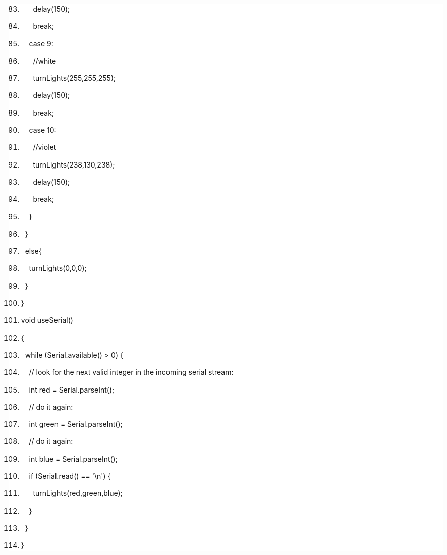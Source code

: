 83.        delay(150);
    
84.        break;
    
85.      case 9:
    
86.        //white
    
87.        turnLights(255,255,255);
    
88.        delay(150);
    
89.        break;
    
90.      case 10:
    
91.        //violet
    
92.        turnLights(238,130,238);
    
93.        delay(150);
    
94.        break;    
    
95.      }
    

97.    }
    
98.    else{
    
99.      turnLights(0,0,0);
    
100.    }
    
101.  }
    

106.  void useSerial()
    
107.  {
    
108.    while (Serial.available() \> 0) {
    

110.      // look for the next valid integer in the incoming serial stream:
    
111.      int red \= Serial.parseInt();
    
112.      // do it again:
    
113.      int green \= Serial.parseInt();
    
114.      // do it again:
    
115.      int blue \= Serial.parseInt();
    
116.      if (Serial.read() \== '\\n') {
    
117.        turnLights(red,green,blue);
    
118.      }
    
119.    }
    
120.  }
    